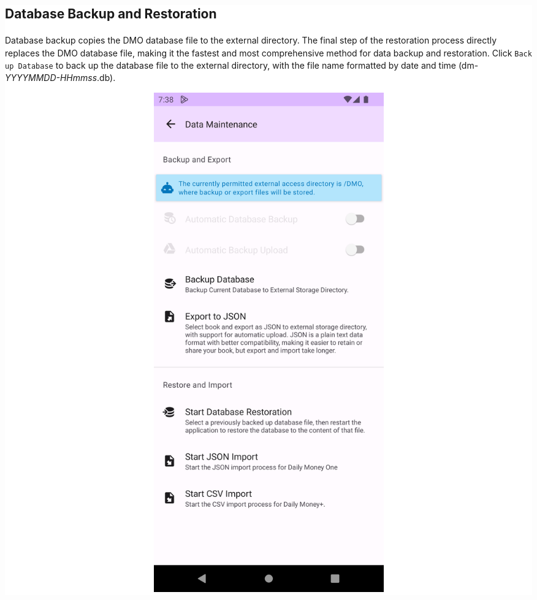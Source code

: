 </div>

## Database Backup and Restoration

Database backup copies the DMO database file to the external directory. The final step of the restoration process directly replaces the DMO database file, making it the fastest and most comprehensive method for data backup and restoration. Click `Backup Database` to back up the database file to the external directory, with the file name formatted by date and time (dm-_YYYYMMDD-HHmmss_.db).

<div align="center">

<img src="imgs/data-10.png" alt="" width="375">
